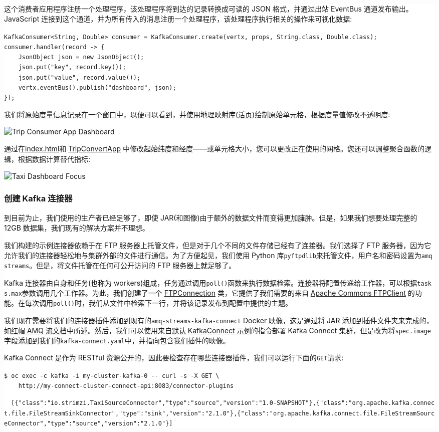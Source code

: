 这个消费者应用程序注册一个处理程序，该处理程序将到达的记录转换成可读的 JSON 格式，并通过出站 EventBus 通道发布输出。JavaScript 连接到这个通道，并为所有传入的消息注册一个处理程序，该处理程序执行相关的操作来可视化数据:

```
KafkaConsumer<String, Double> consumer = KafkaConsumer.create(vertx, props, String.class, Double.class);
consumer.handler(record -> {
    JsonObject json = new JsonObject();
    json.put("key", record.key());
    json.put("value", record.value());
    vertx.eventBus().publish("dashboard", json);
});

```

我们将原始度量信息记录在一个窗口中，以便可以看到，并使用地理映射库([活页](https://leafletjs.com/))绘制原始单元格，根据度量值修改不透明度:

![Trip Consumer App Dashboard](../Images/254d01e724e8c77c9b649f618ca4a43e.png)

通过在[index.html](https://github.com/adam-cattermole/strimzi-lab/tree/add-taxi-example/taxi-example/trip-consumer-app/src/main/resources/webroot/index.html)和 [TripConvertApp](https://github.com/adam-cattermole/strimzi-lab/tree/add-taxi-example/taxi-example/trip-convert-app/src/main/java/io/strimzi/TripConvertApp.java) 中修改起始纬度和经度——或单元格大小，您可以更改正在使用的网格。您还可以调整聚合函数的逻辑，根据数据计算替代指标:

![Taxi Dashboard Focus](../Images/844a24b79d2af4173de13b31692662bd.png)

### 创建 Kafka 连接器

到目前为止，我们使用的生产者已经足够了，即使 JAR(和图像)由于额外的数据文件而变得更加臃肿。但是，如果我们想要处理完整的 12GB 数据集，我们现有的解决方案并不理想。

我们构建的示例连接器依赖于在 FTP 服务器上托管文件，但是对于几个不同的文件存储已经有了连接器。我们选择了 FTP 服务器，因为它允许我们的连接器轻松地与集群外部的文件进行通信。为了方便起见，我们使用 Python 库`pyftpdlib`来托管文件，用户名和密码设置为`amqstreams`。但是，将文件托管在任何可公开访问的 FTP 服务器上就足够了。

Kafka 连接器由自身和任务(也称为 workers)组成，任务通过调用`poll()`函数来执行数据检索。连接器将配置传递给工作器，可以根据`tasks.max`参数调用几个工作器。为此，我们创建了一个 [FTPConnection](https://github.com/adam-cattermole/strimzi-lab/tree/add-taxi-example/taxi-example/taxi-connect/src/main/java/io/strimzi/util/FTPConnection.java) 类，它提供了我们需要的来自 [Apache Commons FTPClient](https://commons.apache.org/proper/commons-net/apidocs/org/apache/commons/net/ftp/FTPClient.html) 的功能。在每次调用`poll()`时，我们从文件中检索下一行，并将该记录发布到配置中提供的主题。

我们现在需要将我们的连接器插件添加到现有的`amq-streams-kafka-connect` [Docker](https://www.docker.com/) 映像，这是通过将 JAR 添加到插件文件夹来完成的，如[红帽 AMQ 流文档](https://access.redhat.com/documentation/en-us/red_hat_amq/7.3/html/using_amq_streams_on_openshift_container_platform/getting-started-str#using-kafka-connect-with-plug-ins-str)中所述。然后，我们可以使用来自[默认 KafkaConnect 示例](https://access.redhat.com/documentation/en-us/red_hat_amq/7.3/html/using_amq_streams_on_openshift_container_platform/getting-started-str#deploying-kafka-connect-openshift-str)的指令部署 Kafka Connect 集群，但是改为将`spec.image`字段添加到我们的`kafka-connect.yaml`中，并指向包含我们插件的映像。

Kafka Connect 是作为 RESTful 资源公开的，因此要检查存在哪些连接器插件，我们可以运行下面的`GET`请求:

```
$ oc exec -c kafka -i my-cluster-kafka-0 -- curl -s -X GET \
    http://my-connect-cluster-connect-api:8083/connector-plugins

```

```
  [{"class":"io.strimzi.TaxiSourceConnector","type":"source","version":"1.0-SNAPSHOT"},{"class":"org.apache.kafka.connect.file.FileStreamSinkConnector","type":"sink","version":"2.1.0"},{"class":"org.apache.kafka.connect.file.FileStreamSourceConnector","type":"source","version":"2.1.0"}]

```
